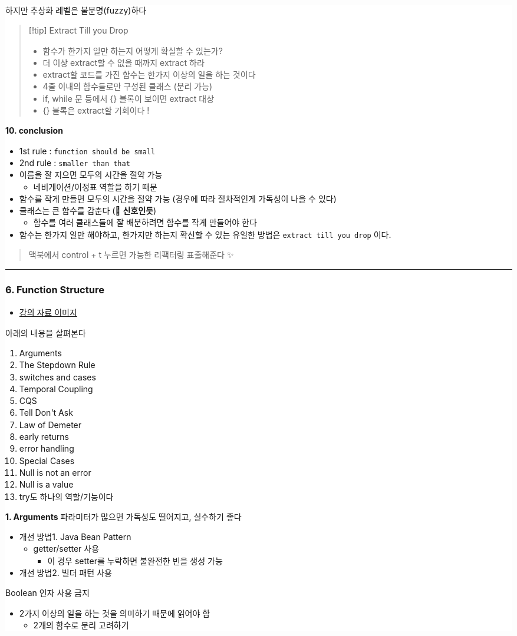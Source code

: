 하지만 추상화 레벨은 불분명(fuzzy)하다

>[!tip] Extract Till you Drop
>- 함수가 한가지 일만 하는지 어떻게 확실할 수 있는가?
>- 더 이상 extract할 수 없을 때까지 extract 하라
>- extract할 코드를 가진 함수는 한가지 이상의 일을 하는 것이다
>- 4줄 이내의 함수들로만 구성된 클래스 (분리 가능)
>- if, while 문 등에서 {} 블록이 보이면 extract 대상
>- {} 블록은 extract할 기회이다 !


**10. conclusion**
- 1st rule : `function should be small`
- 2nd rule  : `smaller than that`
- 이름을 잘 지으면 모두의 시간을 절약 가능
	- 네비게이션/이정표 역할을 하기 때문
- 함수를 작게 만들면 모두의 시간을 절약 가능 (경우에 따라 절차적인게 가독성이 나을 수 있다)
- 클래스는 큰 함수를 감춘다 (👀 **신호인듯**)
	- 함수를 여러 클래스들에 잘 배분하려면 함수를 작게 만들어야 한다
- 함수는 한가지 일만 해야하고, 한가지만 하는지 확신할 수 있는 유일한 방법은 `extract till you drop` 이다. 


> 맥북에서 control + t 누르면 가능한 리팩터링 표출해준다 ✨

---
### 6. Function Structure
- [강의 자료 이미지](https://github.com/msbaek/clean-coders-2013/blob/master/3.Function%20Structure.png)


아래의 내용을 살펴본다
1. Arguments
2. The Stepdown Rule
3. switches and cases
4. Temporal Coupling
5. CQS
6. Tell Don't Ask
7. Law of Demeter
8. early returns
9. error handling
10. Special Cases
11. Null is not an error
12. Null is a value
13. try도 하나의 역할/기능이다

**1. Arguments**
파라미터가 많으면 가독성도 떨어지고, 실수하기 좋다 
- 개선 방법1. Java Bean Pattern
	- getter/setter 사용
		- 이 경우 setter를 누락하면 불완전한 빈을 생성 가능 
- 개선 방법2. 빌더 패턴 사용 

Boolean 인자 사용 금지 
- 2가지 이상의 일을 하는 것을 의미하기 때문에 읽어야 함 
	- 2개의 함수로 분리 고려하기
